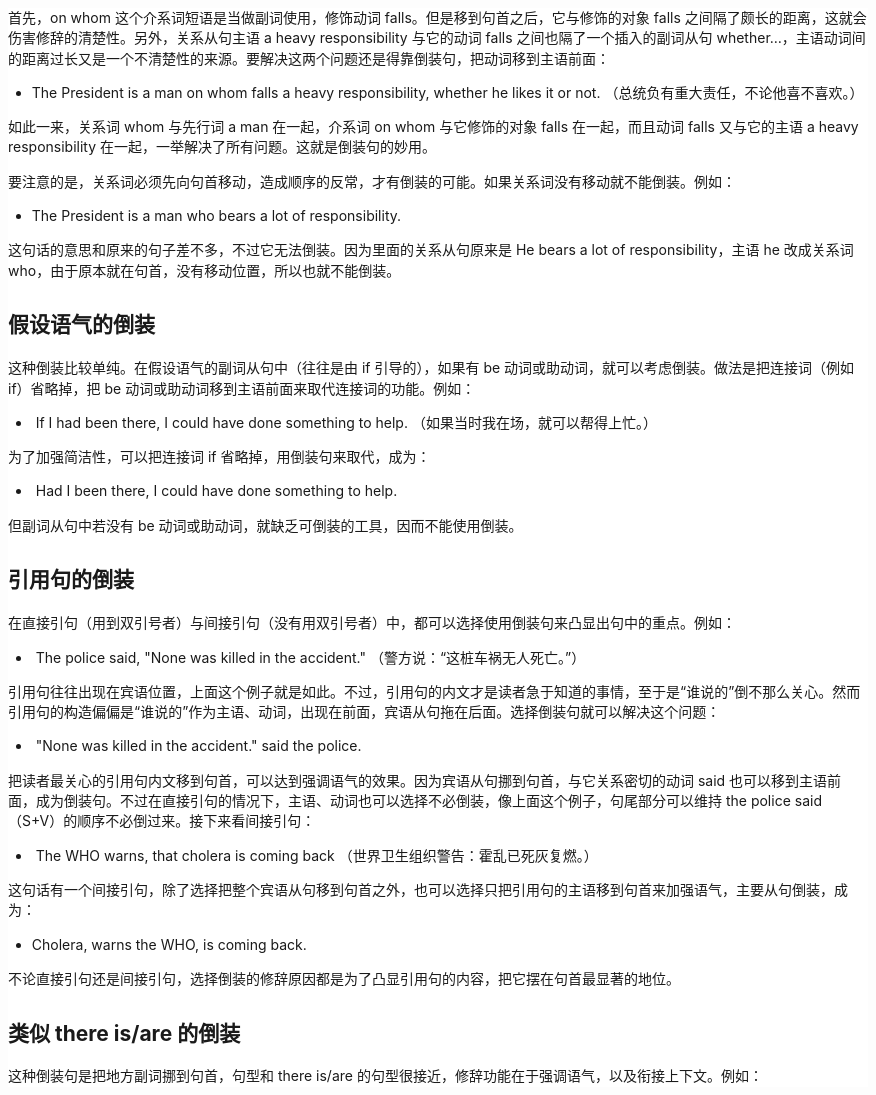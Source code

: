 首先，on whom 这个介系词短语是当做副词使用，修饰动词 falls。但是移到句首之后，它与修饰的对象 falls 之间隔了颇长的距离，这就会伤害修辞的清楚性。另外，关系从句主语 a heavy responsibility 与它的动词 falls 之间也隔了一个插入的副词从句 whether…，主语动词间的距离过长又是一个不清楚性的来源。要解决这两个问题还是得靠倒装句，把动词移到主语前面：

- The President is a man <Note note="倒装句">on whom falls a heavy responsibility</Note>, whether he likes it or not. （总统负有重大责任，不论他喜不喜欢。）

如此一来，关系词 whom 与先行词 a man 在一起，介系词 on whom 与它修饰的对象 falls 在一起，而且动词 falls 又与它的主语 a heavy responsibility 在一起，一举解决了所有问题。这就是倒装句的妙用。

要注意的是，关系词必须先向句首移动，造成顺序的反常，才有倒装的可能。如果关系词没有移动就不能倒装。例如：

- The President is a man <Note note="关系从句">who bears a lot of responsibility</Note>.

这句话的意思和原来的句子差不多，不过它无法倒装。因为里面的关系从句原来是 He bears a lot of responsibility，主语 he 改成关系词 who，由于原本就在句首，没有移动位置，所以也就不能倒装。

## 假设语气的倒装

这种倒装比较单纯。在假设语气的副词从句中（往往是由 if 引导的），如果有 be 动词或助动词，就可以考虑倒装。做法是把连接词（例如 if）省略掉，把 be 动词或助动词移到主语前面来取代连接词的功能。例如：

- &nbsp;<Note note="副词从句">If I had been there</Note>, I could have done something to help. （如果当时我在场，就可以帮得上忙。）

为了加强简洁性，可以把连接词 if 省略掉，用倒装句来取代，成为：

- &nbsp;<Note note="倒装句">Had I been there</Note>, I could have done something to help.

但副词从句中若没有 be 动词或助动词，就缺乏可倒装的工具，因而不能使用倒装。

## 引用句的倒装

在直接引句（用到双引号者）与间接引句（没有用双引号者）中，都可以选择使用倒装句来凸显出句中的重点。例如：

- &nbsp;<Note note="S">The police</Note> <Note note="V">said</Note>, <Note note="O（直接引句）">"None was killed in the accident."</Note> （警方说：“这桩车祸无人死亡。”）

引用句往往出现在宾语位置，上面这个例子就是如此。不过，引用句的内文才是读者急于知道的事情，至于是“谁说的”倒不那么关心。然而引用句的构造偏偏是“谁说的”作为主语、动词，出现在前面，宾语从句拖在后面。选择倒装句就可以解决这个问题：

- &nbsp;<Note note="O">"None was killed in the accident."</Note> <Note note="V">said</Note> <Note note="S">the police</Note>.

把读者最关心的引用句内文移到句首，可以达到强调语气的效果。因为宾语从句挪到句首，与它关系密切的动词 said 也可以移到主语前面，成为倒装句。不过在直接引句的情况下，主语、动词也可以选择不必倒装，像上面这个例子，句尾部分可以维持 the police said（S+V）的顺序不必倒过来。接下来看间接引句：

- &nbsp;<Note note="S">The WHO</Note> <Note note="V">warns</Note>, <Note note="O（间接引句）">that cholera is coming back</Note> （世界卫生组织警告：霍乱已死灰复燃。）

这句话有一个间接引句，除了选择把整个宾语从句移到句首之外，也可以选择只把引用句的主语移到句首来加强语气，主要从句倒装，成为：

- Cholera, <Note note="V">warns</Note> <Note note="S">the WHO</Note>, is coming back.

不论直接引句还是间接引句，选择倒装的修辞原因都是为了凸显引用句的内容，把它摆在句首最显著的地位。

## 类似 there is/are 的倒装

这种倒装句是把地方副词挪到句首，句型和 there is/are 的句型很接近，修辞功能在于强调语气，以及衔接上下文。例如：
